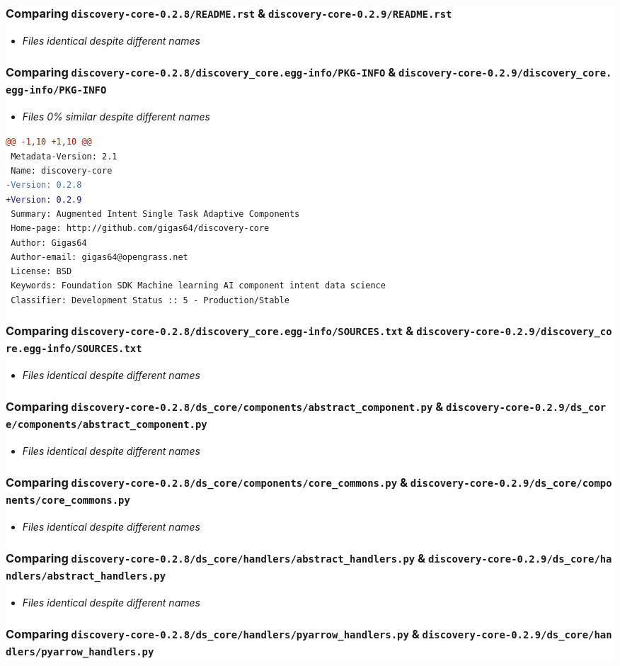 ### Comparing `discovery-core-0.2.8/README.rst` & `discovery-core-0.2.9/README.rst`

 * *Files identical despite different names*

### Comparing `discovery-core-0.2.8/discovery_core.egg-info/PKG-INFO` & `discovery-core-0.2.9/discovery_core.egg-info/PKG-INFO`

 * *Files 0% similar despite different names*

```diff
@@ -1,10 +1,10 @@
 Metadata-Version: 2.1
 Name: discovery-core
-Version: 0.2.8
+Version: 0.2.9
 Summary: Augmented Intent Single Task Adaptive Components
 Home-page: http://github.com/gigas64/discovery-core
 Author: Gigas64
 Author-email: gigas64@opengrass.net
 License: BSD
 Keywords: Foundation SDK Machine learning AI component intent data science
 Classifier: Development Status :: 5 - Production/Stable
```

### Comparing `discovery-core-0.2.8/discovery_core.egg-info/SOURCES.txt` & `discovery-core-0.2.9/discovery_core.egg-info/SOURCES.txt`

 * *Files identical despite different names*

### Comparing `discovery-core-0.2.8/ds_core/components/abstract_component.py` & `discovery-core-0.2.9/ds_core/components/abstract_component.py`

 * *Files identical despite different names*

### Comparing `discovery-core-0.2.8/ds_core/components/core_commons.py` & `discovery-core-0.2.9/ds_core/components/core_commons.py`

 * *Files identical despite different names*

### Comparing `discovery-core-0.2.8/ds_core/handlers/abstract_handlers.py` & `discovery-core-0.2.9/ds_core/handlers/abstract_handlers.py`

 * *Files identical despite different names*

### Comparing `discovery-core-0.2.8/ds_core/handlers/pyarrow_handlers.py` & `discovery-core-0.2.9/ds_core/handlers/pyarrow_handlers.py`
